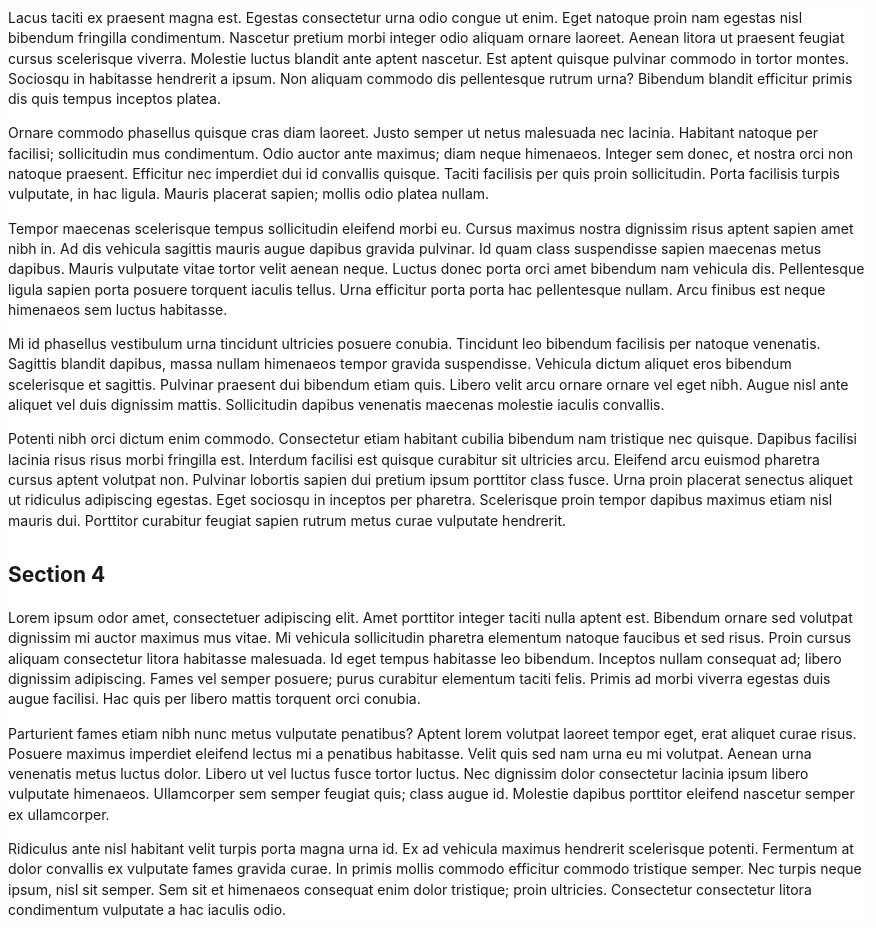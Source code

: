 Lacus taciti ex praesent magna est. Egestas consectetur urna odio congue ut enim. Eget natoque proin nam egestas nisl bibendum fringilla condimentum. Nascetur pretium morbi integer odio aliquam ornare laoreet. Aenean litora ut praesent feugiat cursus scelerisque viverra. Molestie luctus blandit ante aptent nascetur. Est aptent quisque pulvinar commodo in tortor montes. Sociosqu in habitasse hendrerit a ipsum. Non aliquam commodo dis pellentesque rutrum urna? Bibendum blandit efficitur primis dis quis tempus inceptos platea.

Ornare commodo phasellus quisque cras diam laoreet. Justo semper ut netus malesuada nec lacinia. Habitant natoque per facilisi; sollicitudin mus condimentum. Odio auctor ante maximus; diam neque himenaeos. Integer sem donec, et nostra orci non natoque praesent. Efficitur nec imperdiet dui id convallis quisque. Taciti facilisis per quis proin sollicitudin. Porta facilisis turpis vulputate, in hac ligula. Mauris placerat sapien; mollis odio platea nullam.

Tempor maecenas scelerisque tempus sollicitudin eleifend morbi eu. Cursus maximus nostra dignissim risus aptent sapien amet nibh in. Ad dis vehicula sagittis mauris augue dapibus gravida pulvinar. Id quam class suspendisse sapien maecenas metus dapibus. Mauris vulputate vitae tortor velit aenean neque. Luctus donec porta orci amet bibendum nam vehicula dis. Pellentesque ligula sapien porta posuere torquent iaculis tellus. Urna efficitur porta porta hac pellentesque nullam. Arcu finibus est neque himenaeos sem luctus habitasse.

Mi id phasellus vestibulum urna tincidunt ultricies posuere conubia. Tincidunt leo bibendum facilisis per natoque venenatis. Sagittis blandit dapibus, massa nullam himenaeos tempor gravida suspendisse. Vehicula dictum aliquet eros bibendum scelerisque et sagittis. Pulvinar praesent dui bibendum etiam quis. Libero velit arcu ornare ornare vel eget nibh. Augue nisl ante aliquet vel duis dignissim mattis. Sollicitudin dapibus venenatis maecenas molestie iaculis convallis.

Potenti nibh orci dictum enim commodo. Consectetur etiam habitant cubilia bibendum nam tristique nec quisque. Dapibus facilisi lacinia risus risus morbi fringilla est. Interdum facilisi est quisque curabitur sit ultricies arcu. Eleifend arcu euismod pharetra cursus aptent volutpat non. Pulvinar lobortis sapien dui pretium ipsum porttitor class fusce. Urna proin placerat senectus aliquet ut ridiculus adipiscing egestas. Eget sociosqu in inceptos per pharetra. Scelerisque proin tempor dapibus maximus etiam nisl mauris dui. Porttitor curabitur feugiat sapien rutrum metus curae vulputate hendrerit.

## Section 4
Lorem ipsum odor amet, consectetuer adipiscing elit. Amet porttitor integer taciti nulla aptent est. Bibendum ornare sed volutpat dignissim mi auctor maximus mus vitae. Mi vehicula sollicitudin pharetra elementum natoque faucibus et sed risus. Proin cursus aliquam consectetur litora habitasse malesuada. Id eget tempus habitasse leo bibendum. Inceptos nullam consequat ad; libero dignissim adipiscing. Fames vel semper posuere; purus curabitur elementum taciti felis. Primis ad morbi viverra egestas duis augue facilisi. Hac quis per libero mattis torquent orci conubia.

Parturient fames etiam nibh nunc metus vulputate penatibus? Aptent lorem volutpat laoreet tempor eget, erat aliquet curae risus. Posuere maximus imperdiet eleifend lectus mi a penatibus habitasse. Velit quis sed nam urna eu mi volutpat. Aenean urna venenatis metus luctus dolor. Libero ut vel luctus fusce tortor luctus. Nec dignissim dolor consectetur lacinia ipsum libero vulputate himenaeos. Ullamcorper sem semper feugiat quis; class augue id. Molestie dapibus porttitor eleifend nascetur semper ex ullamcorper.

Ridiculus ante nisl habitant velit turpis porta magna urna id. Ex ad vehicula maximus hendrerit scelerisque potenti. Fermentum at dolor convallis ex vulputate fames gravida curae. In primis mollis commodo efficitur commodo tristique semper. Nec turpis neque ipsum, nisl sit semper. Sem sit et himenaeos consequat enim dolor tristique; proin ultricies. Consectetur consectetur litora condimentum vulputate a hac iaculis odio.
